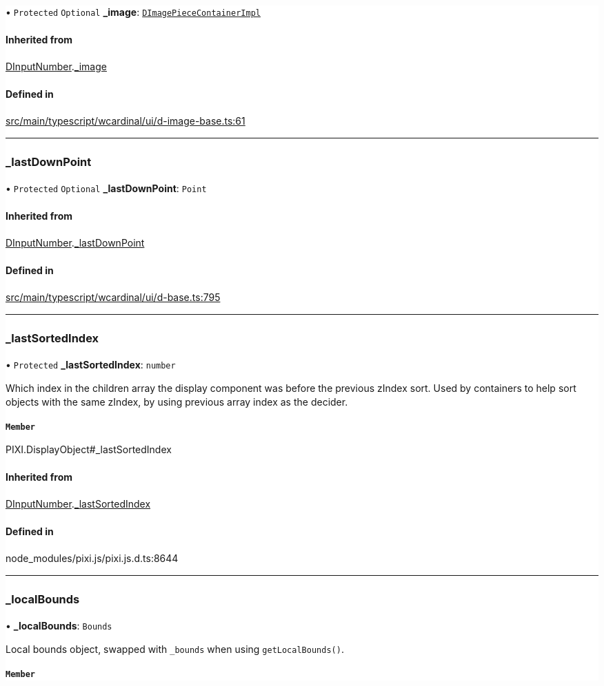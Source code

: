• `Protected` `Optional` **\_image**: [`DImagePieceContainerImpl`](DImagePieceContainerImpl.md)

#### Inherited from

[DInputNumber](DInputNumber.md).[_image](DInputNumber.md#_image)

#### Defined in

[src/main/typescript/wcardinal/ui/d-image-base.ts:61](https://github.com/winter-cardinal/winter-cardinal-ui/blob/v0.414.0/src/main/typescript/wcardinal/ui/d-image-base.ts#L61)

___

### \_lastDownPoint

• `Protected` `Optional` **\_lastDownPoint**: `Point`

#### Inherited from

[DInputNumber](DInputNumber.md).[_lastDownPoint](DInputNumber.md#_lastdownpoint)

#### Defined in

[src/main/typescript/wcardinal/ui/d-base.ts:795](https://github.com/winter-cardinal/winter-cardinal-ui/blob/v0.414.0/src/main/typescript/wcardinal/ui/d-base.ts#L795)

___

### \_lastSortedIndex

• `Protected` **\_lastSortedIndex**: `number`

Which index in the children array the display component was before the previous zIndex sort.
Used by containers to help sort objects with the same zIndex, by using previous array index as the decider.

**`Member`**

PIXI.DisplayObject#_lastSortedIndex

#### Inherited from

[DInputNumber](DInputNumber.md).[_lastSortedIndex](DInputNumber.md#_lastsortedindex)

#### Defined in

node_modules/pixi.js/pixi.js.d.ts:8644

___

### \_localBounds

• **\_localBounds**: `Bounds`

Local bounds object, swapped with `_bounds` when using `getLocalBounds()`.

**`Member`**
